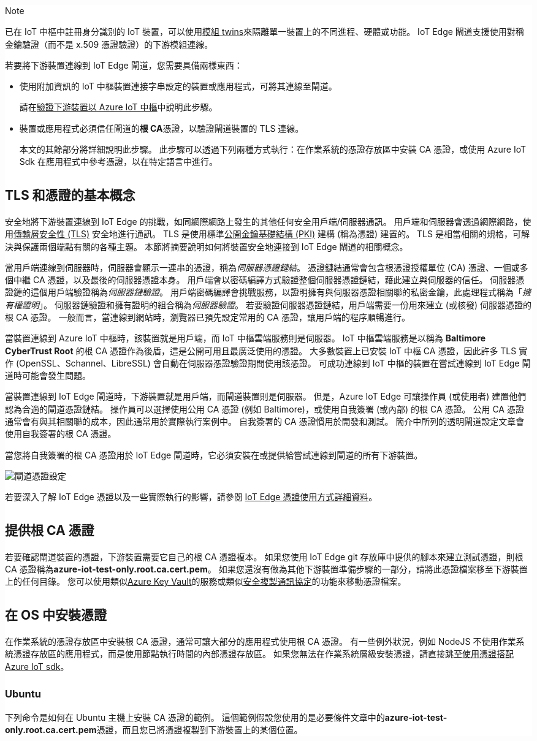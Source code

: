 >[!NOTE]
>已在 IoT 中樞中註冊身分識別的 IoT 裝置，可以使用[模組 twins](../iot-hub/iot-hub-devguide-module-twins.md)來隔離單一裝置上的不同進程、硬體或功能。 IoT Edge 閘道支援使用對稱金鑰驗證（而不是 x.509 憑證驗證）的下游模組連線。 

若要將下游裝置連線到 IoT Edge 閘道，您需要具備兩樣東西：

* 使用附加資訊的 IoT 中樞裝置連接字串設定的裝置或應用程式，可將其連線至閘道。 

    請在[驗證下游裝置以 Azure IoT 中樞](how-to-authenticate-downstream-device.md)中說明此步驟。

* 裝置或應用程式必須信任閘道的**根 CA**憑證，以驗證閘道裝置的 TLS 連線。 

    本文的其餘部分將詳細說明此步驟。 此步驟可以透過下列兩種方式執行：在作業系統的憑證存放區中安裝 CA 憑證，或使用 Azure IoT Sdk 在應用程式中參考憑證，以在特定語言中進行。

## <a name="tls-and-certificate-fundamentals"></a>TLS 和憑證的基本概念

安全地將下游裝置連線到 IoT Edge 的挑戰，如同網際網路上發生的其他任何安全用戶端/伺服器通訊。 用戶端和伺服器會透過網際網路，使用[傳輸層安全性 (TLS)](https://en.wikipedia.org/wiki/Transport_Layer_Security) 安全地進行通訊。 TLS 是使用標準[公開金鑰基礎結構 (PKI)](https://en.wikipedia.org/wiki/Public_key_infrastructure) 建構 (稱為憑證) 建置的。 TLS 是相當相關的規格，可解決與保護兩個端點有關的各種主題。 本節將摘要說明如何將裝置安全地連接到 IoT Edge 閘道的相關概念。

當用戶端連線到伺服器時，伺服器會顯示一連串的憑證，稱為*伺服器憑證鏈結*。 憑證鏈結通常會包含根憑證授權單位 (CA) 憑證、一個或多個中繼 CA 憑證，以及最後的伺服器憑證本身。 用戶端會以密碼編譯方式驗證整個伺服器憑證鏈結，藉此建立與伺服器的信任。 伺服器憑證鏈的這個用戶端驗證稱為*伺服器鏈驗證*。 用戶端密碼編譯會挑戰服務，以證明擁有與伺服器憑證相關聯的私密金鑰，此處理程式稱為「*擁有權證明*」。 伺服器鏈驗證和擁有證明的組合稱為*伺服器驗證*。 若要驗證伺服器憑證鏈結，用戶端需要一份用來建立 (或核發) 伺服器憑證的根 CA 憑證。 一般而言，當連線到網站時，瀏覽器已預先設定常用的 CA 憑證，讓用戶端的程序順暢進行。 

當裝置連線到 Azure IoT 中樞時，該裝置就是用戶端，而 IoT 中樞雲端服務則是伺服器。 IoT 中樞雲端服務是以稱為 **Baltimore CyberTrust Root** 的根 CA 憑證作為後盾，這是公開可用且最廣泛使用的憑證。 大多數裝置上已安裝 IoT 中樞 CA 憑證，因此許多 TLS 實作 (OpenSSL、Schannel、LibreSSL) 會自動在伺服器憑證驗證期間使用該憑證。 可成功連線到 IoT 中樞的裝置在嘗試連線到 IoT Edge 閘道時可能會發生問題。

當裝置連線到 IoT Edge 閘道時，下游裝置就是用戶端，而閘道裝置則是伺服器。 但是，Azure IoT Edge 可讓操作員 (或使用者) 建置他們認為合適的閘道憑證鏈結。 操作員可以選擇使用公用 CA 憑證 (例如 Baltimore)，或使用自我簽署 (或內部) 的根 CA 憑證。 公用 CA 憑證通常會有與其相關聯的成本，因此通常用於實際執行案例中。 自我簽署的 CA 憑證慣用於開發和測試。 簡介中所列的透明閘道設定文章會使用自我簽署的根 CA 憑證。 

當您將自我簽署的根 CA 憑證用於 IoT Edge 閘道時，它必須安裝在或提供給嘗試連線到閘道的所有下游裝置。 

![閘道憑證設定](./media/how-to-create-transparent-gateway/gateway-setup.png)

若要深入了解 IoT Edge 憑證以及一些實際執行的影響，請參閱 [IoT Edge 憑證使用方式詳細資料](iot-edge-certs.md)。

## <a name="provide-the-root-ca-certificate"></a>提供根 CA 憑證

若要確認閘道裝置的憑證，下游裝置需要它自己的根 CA 憑證複本。 如果您使用 IoT Edge git 存放庫中提供的腳本來建立測試憑證，則根 CA 憑證稱為**azure-iot-test-only.root.ca.cert.pem**。 如果您還沒有做為其他下游裝置準備步驟的一部分，請將此憑證檔案移至下游裝置上的任何目錄。 您可以使用類似[Azure Key Vault](https://docs.microsoft.com/azure/key-vault)的服務或類似[安全複製通訊協定](https://www.ssh.com/ssh/scp/)的功能來移動憑證檔案。

## <a name="install-certificates-in-the-os"></a>在 OS 中安裝憑證

在作業系統的憑證存放區中安裝根 CA 憑證，通常可讓大部分的應用程式使用根 CA 憑證。 有一些例外狀況，例如 NodeJS 不使用作業系統憑證存放區的應用程式，而是使用節點執行時間的內部憑證存放區。 如果您無法在作業系統層級安裝憑證，請直接跳至[使用憑證搭配 Azure IoT sdk](#use-certificates-with-azure-iot-sdks)。 

### <a name="ubuntu"></a>Ubuntu

下列命令是如何在 Ubuntu 主機上安裝 CA 憑證的範例。 這個範例假設您使用的是必要條件文章中的**azure-iot-test-only.root.ca.cert.pem**憑證，而且您已將憑證複製到下游裝置上的某個位置。
